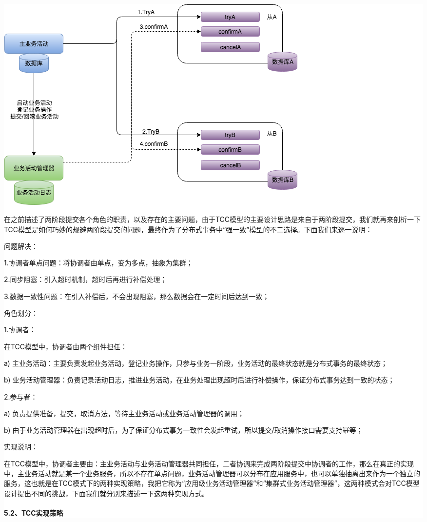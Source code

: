 ![img](%E5%88%86%E5%B8%83%E5%BC%8F%E4%BA%8B%E5%8A%A1.assets/b66e9a9a6d4d321c376a21a97dda47c9-51078-5203553.png)

在之前描述了两阶段提交各个角色的职责，以及存在的主要问题，由于TCC模型的主要设计思路是来自于两阶段提交，我们就再来剖析一下TCC模型是如何巧妙的规避两阶段提交的问题，最终作为了分布式事务中“强一致”模型的不二选择。下面我们来逐一说明：

问题解决：

1.协调者单点问题：将协调者由单点，变为多点，抽象为集群；

2.同步阻塞：引入超时机制，超时后再进行补偿处理；

3.数据一致性问题：在引入补偿后，不会出现阻塞，那么数据会在一定时间后达到一致；

角色划分：

1.协调者：

在TCC模型中，协调者由两个组件担任：

a) 主业务活动：主要负责发起业务活动，登记业务操作，只参与业务一阶段，业务活动的最终状态就是分布式事务的最终状态；

b) 业务活动管理器：负责记录活动日志，推进业务活动，在业务处理出现超时后进行补偿操作，保证分布式事务达到一致的状态；

2.参与者：

a) 负责提供准备，提交，取消方法，等待主业务活动或业务活动管理器的调用；

b) 由于业务活动管理器在出现超时后，为了保证分布式事务一致性会发起重试，所以提交/取消操作接口需要支持幂等；

实现说明：

在TCC模型中，协调者主要由：主业务活动与业务活动管理器共同担任，二者协调来完成两阶段提交中协调者的工作，那么在真正的实现中，主业务活动就是某一个业务服务，所以不存在单点问题，业务活动管理器可以分布在应用服务中，也可以单独抽离出来作为一个独立的服务，这也就是在TCC模式下的两种实现策略，我把它称为“应用级业务活动管理器”和“集群式业务活动管理器”，这两种模式会对TCC模型设计提出不同的挑战，下面我们就分别来描述一下这两种实现方式。

#### **5.2、TCC实现策略**
